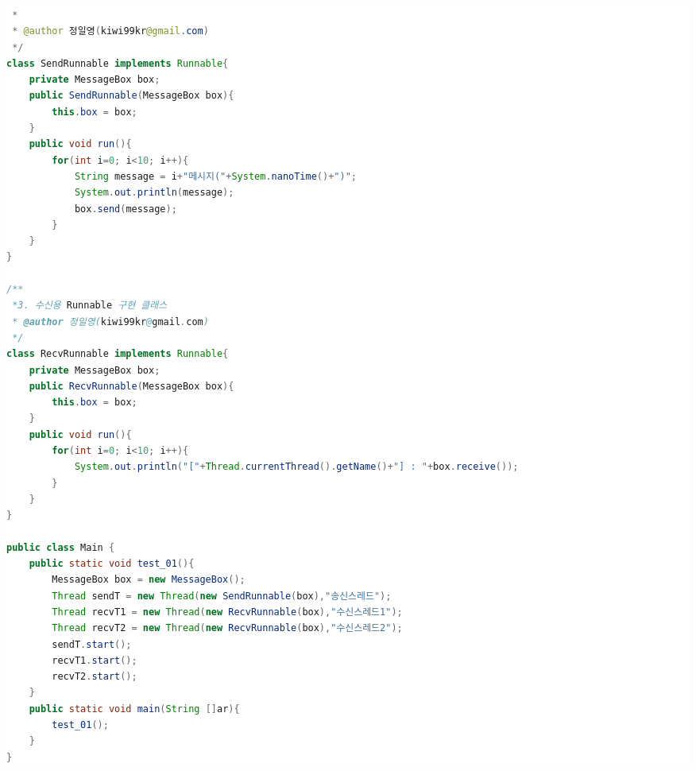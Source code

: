 ```java
 *
 * @author 정일영(kiwi99kr@gmail.com)
 */
class SendRunnable implements Runnable{
    private MessageBox box;
    public SendRunnable(MessageBox box){
        this.box = box;
    }
    public void run(){
        for(int i=0; i<10; i++){
            String message = i+"메시지("+System.nanoTime()+")";
            System.out.println(message);
            box.send(message);
        }
    }
}

/**
 *3. 수신용 Runnable 구현 클래스
 * @author 정일영(kiwi99kr@gmail.com)
 */
class RecvRunnable implements Runnable{
    private MessageBox box;
    public RecvRunnable(MessageBox box){
        this.box = box;
    }
    public void run(){
        for(int i=0; i<10; i++){
            System.out.println("["+Thread.currentThread().getName()+"] : "+box.receive());
        }
    }
}

public class Main {
    public static void test_01(){
        MessageBox box = new MessageBox();
        Thread sendT = new Thread(new SendRunnable(box),"송신스레드");
        Thread recvT1 = new Thread(new RecvRunnable(box),"수신스레드1");
        Thread recvT2 = new Thread(new RecvRunnable(box),"수신스레드2");
        sendT.start();
        recvT1.start();
        recvT2.start();
    }
    public static void main(String []ar){
        test_01();
    }
}
```